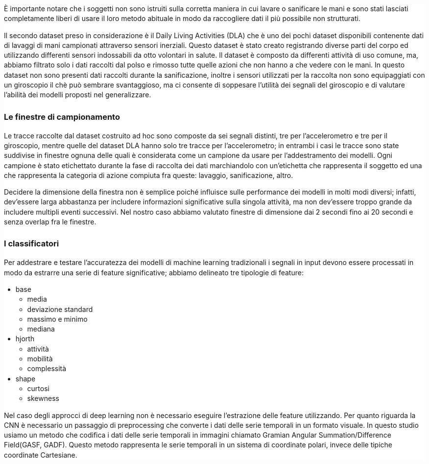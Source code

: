 È importante notare che i soggetti non sono istruiti sulla corretta maniera in cui lavare o sanificare le mani e sono stati lasciati completamente liberi di usare il loro metodo abituale in modo da raccogliere dati il più possibile non strutturati. 

Il secondo dataset preso in considerazione è il Daily Living Activities (DLA) che è uno dei pochi dataset disponibili contenente dati di lavaggi di mani campionati attraverso sensori inerziali. Questo dataset è stato creato registrando diverse parti del corpo ed utilizzando differenti sensori indossabili da otto volontari in salute. Il dataset è composto da differenti attività di uso comune, ma, abbiamo filtrato solo i dati raccolti dal polso e rimosso tutte quelle azioni che non hanno a che vedere con le mani. In questo dataset non sono presenti dati raccolti durante la sanificazione, inoltre i sensori utilizzati per la raccolta non sono equipaggiati con un giroscopio il chè può sembrare svantaggioso, ma ci consente di soppesare l’utilità dei segnali del giroscopio e di valutare l’abilità dei modelli proposti nel generalizzare.

### Le finestre di campionamento

Le tracce raccolte dal dataset costruito ad hoc sono composte da sei segnali distinti, tre per l’accelerometro e tre per il giroscopio, mentre quelle del dataset DLA hanno solo tre tracce per l’accelerometro; in entrambi i casi le tracce sono state suddivise in finestre ognuna delle quali è considerata come un campione da usare per l’addestramento dei modelli. Ogni campione è stato etichettato durante la fase di raccolta dei dati marchiandolo con un’etichetta che rappresenta il soggetto ed una che rappresenta la categoria di azione compiuta fra queste: lavaggio, sanificazione, altro.

Decidere la dimensione della finestra non è semplice poiché influisce sulle performance dei modelli in molti modi diversi; infatti, dev’essere larga abbastanza per includere informazioni significative sulla singola attività, ma non dev’essere troppo grande da includere multipli eventi successivi.
Nel nostro caso abbiamo valutato finestre di dimensione dai 2 secondi fino ai 20 secondi e senza overlap fra le finestre. 

### I classificatori

Per addestrare e testare l’accuratezza dei modelli di machine learning tradizionali i segnali in input devono essere processati in modo da estrarre una serie di feature significative; abbiamo delineato tre tipologie di feature: 

* base
    - media
    - deviazione standard 
    - massimo e minimo 
    - mediana
* hjorth
    - attività
    - mobilità
    - complessità
* shape
    - curtosi
    - skewness

Nel caso degli approcci di deep learning non è necessario eseguire l’estrazione delle feature utilizzando. Per quanto riguarda la CNN è necessario un passaggio di preprocessing che converte i dati delle serie temporali in un formato visuale. In questo studio usiamo un metodo che codifica i dati delle serie temporali in immagini chiamato Gramian Angular Summation/Difference Field(GASF, GADF). Questo metodo rappresenta le serie temporali in un sistema di coordinate polari, invece delle tipiche coordinate Cartesiane.
